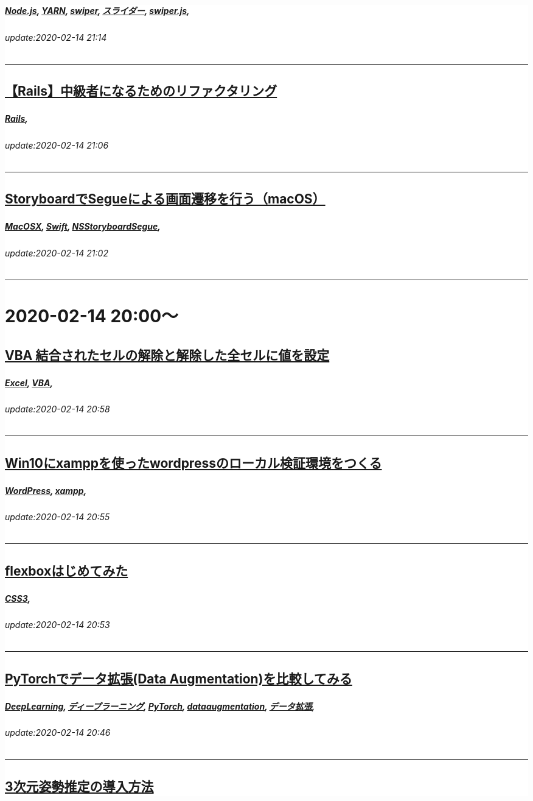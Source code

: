 ##### [Node.js](https://qiita.com/tags/Node.js), [YARN](https://qiita.com/tags/YARN), [swiper](https://qiita.com/tags/swiper), [スライダー](https://qiita.com/tags/スライダー), [swiper.js](https://qiita.com/tags/swiper.js), 
###### update:2020-02-14 21:14
---
## [【Rails】中級者になるためのリファクタリング](https://qiita.com/d0ne1s/items/fabbc0df7c273cf04fc3)
##### [Rails](https://qiita.com/tags/Rails), 
###### update:2020-02-14 21:06
---
## [StoryboardでSegueによる画面遷移を行う（macOS）](https://qiita.com/IKEH/items/98d6958e2510ae1bfcae)
##### [MacOSX](https://qiita.com/tags/MacOSX), [Swift](https://qiita.com/tags/Swift), [NSStoryboardSegue](https://qiita.com/tags/NSStoryboardSegue), 
###### update:2020-02-14 21:02
---




# 2020-02-14 20:00～
## [VBA 結合されたセルの解除と解除した全セルに値を設定](https://qiita.com/eiji_ueda/items/304a9b74e2c3674fe4ff)
##### [Excel](https://qiita.com/tags/Excel), [VBA](https://qiita.com/tags/VBA), 
###### update:2020-02-14 20:58
---
## [Win10にxamppを使ったwordpressのローカル検証環境をつくる](https://qiita.com/studio_haneya/items/7882599e9dabc39c6a29)
##### [WordPress](https://qiita.com/tags/WordPress), [xampp](https://qiita.com/tags/xampp), 
###### update:2020-02-14 20:55
---
## [flexboxはじめてみた](https://qiita.com/yutasb/items/9c8b836b89736d1a1e03)
##### [CSS3](https://qiita.com/tags/CSS3), 
###### update:2020-02-14 20:53
---
## [PyTorchでデータ拡張(Data Augmentation)を比較してみる](https://qiita.com/hoshiryu/items/f84d253b79184c903c27)
##### [DeepLearning](https://qiita.com/tags/DeepLearning), [ディープラーニング](https://qiita.com/tags/ディープラーニング), [PyTorch](https://qiita.com/tags/PyTorch), [dataaugmentation](https://qiita.com/tags/dataaugmentation), [データ拡張](https://qiita.com/tags/データ拡張), 
###### update:2020-02-14 20:46
---
## [3次元姿勢推定の導入方法](https://qiita.com/Ah_/items/37c492c184cf59f2dc27)